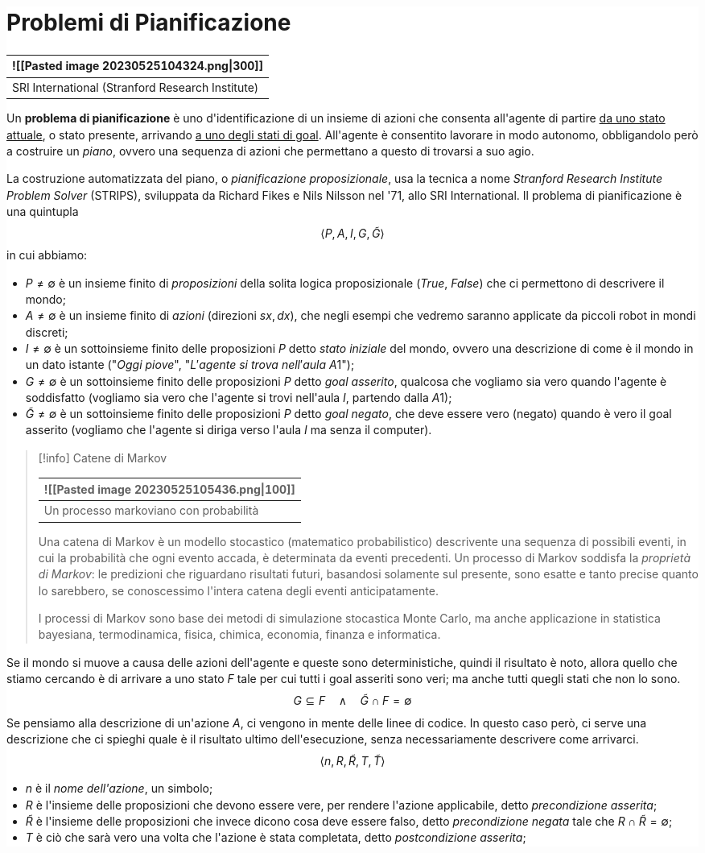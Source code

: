 ```toc
```

# Problemi di Pianificazione

| ![[Pasted image 20230525104324.png\|300]] |
| ----------------------------------------- |
| SRI International (Stranford Research Institute)                                          |

Un **problema di pianificazione** è uno d'identificazione di un insieme di azioni che consenta all'agente di partire <u>da uno stato attuale</u>, o stato presente, arrivando <u>a uno degli stati di goal</u>. All'agente è consentito lavorare in modo autonomo, obbligandolo però a costruire un *piano*, ovvero una sequenza di azioni che permettano a questo di trovarsi a suo agio.

La costruzione automatizzata del piano, o *pianificazione proposizionale*, usa la tecnica a nome *Stranford Research Institute Problem Solver* (STRIPS), sviluppata da Richard Fikes e Nils Nilsson nel '71, allo SRI International. Il problema di pianificazione è una quintupla 
$$\langle P,A,I,G,\tilde{G}\rangle$$
in cui abbiamo:
- $P\neq \emptyset$ è un insieme finito di *proposizioni* della solita logica proposizionale ($True$, $False$) che ci permettono di descrivere il mondo;
- $A\neq \emptyset$ è un insieme finito di *azioni* (direzioni $sx, dx$), che negli esempi che vedremo saranno applicate da piccoli robot in mondi discreti;
- $I\neq \emptyset$ è un sottoinsieme finito delle proposizioni $P$ detto *stato iniziale* del mondo, ovvero una descrizione di come è il mondo in un dato istante ("$Oggi\ piove$", "$L'agente\ si\ trova\ nell'aula\ A1$");
- $G\neq \emptyset$ è un sottoinsieme finito delle proposizioni $P$ detto *goal asserito*, qualcosa che vogliamo sia vero quando l'agente è soddisfatto (vogliamo sia vero che l'agente si trovi nell'aula $I$, partendo dalla $A1$);
- $\tilde{G}\neq \emptyset$ è un sottoinsieme finito delle proposizioni $P$ detto *goal negato*, che deve essere vero (negato) quando è vero il goal asserito (vogliamo che l'agente si diriga verso l'aula $I$ ma senza il computer).

> [!info] Catene di Markov
> 
> |![[Pasted image 20230525105436.png\|100]]|
> |---|
> |Un processo markoviano con probabilità|
> 
> Una catena di Markov è un modello stocastico (matematico probabilistico) descrivente una sequenza di possibili eventi, in cui la probabilità che ogni evento accada, è determinata da eventi precedenti. Un processo di Markov soddisfa la *proprietà di Markov*: le predizioni che riguardano risultati futuri, basandosi solamente sul presente, sono esatte e tanto precise quanto lo sarebbero, se conoscessimo l'intera catena degli eventi anticipatamente.
> 
> I processi di Markov sono base dei metodi di simulazione stocastica Monte Carlo, ma anche applicazione in statistica bayesiana, termodinamica, fisica, chimica, economia, finanza e informatica.

Se il mondo si muove a causa delle azioni dell'agente e queste sono deterministiche, quindi il risultato è noto, allora quello che stiamo cercando è di arrivare a uno stato $F$ tale per cui tutti i goal asseriti sono veri; ma anche tutti quegli stati che non lo sono.
$$G\subseteq F\quad\land\quad\tilde{G}\cap F=\emptyset$$
Se pensiamo alla descrizione di un'azione $A$, ci vengono in mente delle linee di codice. In questo caso però, ci serve una descrizione che ci spieghi quale è il risultato ultimo dell'esecuzione, senza necessariamente descrivere come arrivarci.
$$\langle n, R, \tilde{R},T,\tilde{T}\rangle$$
- $n$ è il *nome dell'azione*, un simbolo;
- $R$ è l'insieme delle proposizioni che devono essere vere, per rendere l'azione applicabile, detto *precondizione asserita*;
- $\tilde{R}$ è l'insieme delle proposizioni che invece dicono cosa deve essere falso, detto *precondizione negata* tale che $R\cap \tilde{R}=\emptyset$;
- $T$ è ciò che sarà vero una volta che l'azione è stata completata, detto *postcondizione asserita*;